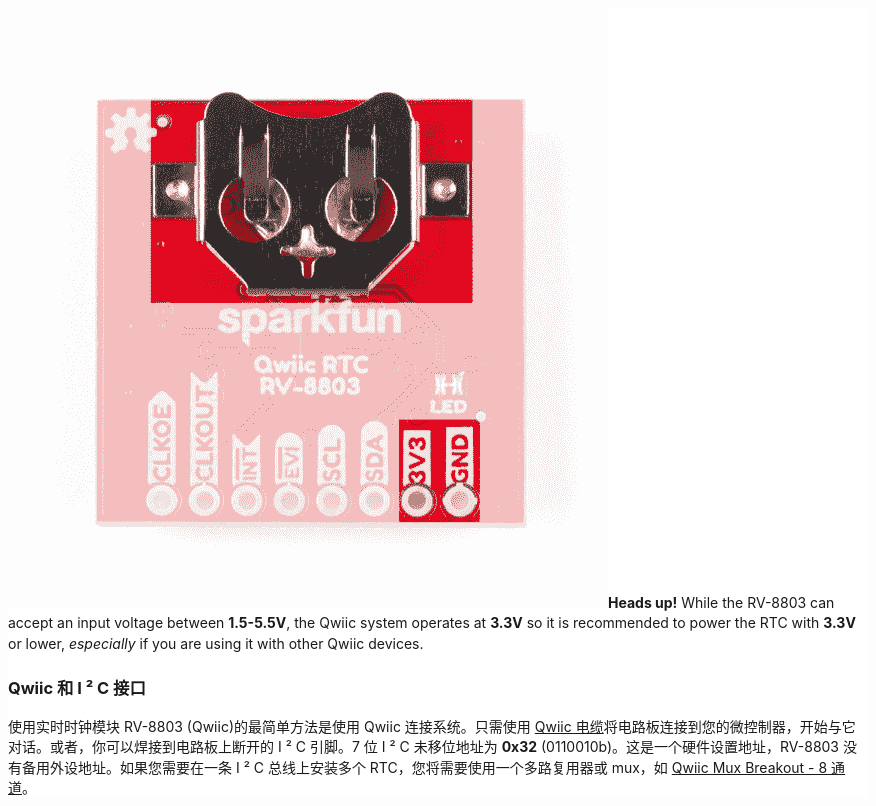 [![Photo highlighting battery holder and power pins.](img/5de15e80af33a0d590897bfe46bf1b7d.png)](https://cdn.sparkfun.com/assets/learn_tutorials/1/1/1/1/Qwiic_RTC-RV8803_Power.jpg)**Heads up!** While the RV-8803 can accept an input voltage between **1.5-5.5V**, the Qwiic system operates at **3.3V** so it is recommended to power the RTC with **3.3V** or lower, *especially* if you are using it with other Qwiic devices.

### Qwiic 和 I ² C 接口

使用实时时钟模块 RV-8803 (Qwiic)的最简单方法是使用 Qwiic 连接系统。只需使用 [Qwiic 电缆](https://www.sparkfun.com/products/14427)将电路板连接到您的微控制器，开始与它对话。或者，你可以焊接到电路板上断开的 I ² C 引脚。7 位 I ² C 未移位地址为 **0x32** (0110010b)。这是一个硬件设置地址，RV-8803 没有备用外设地址。如果您需要在一条 I ² C 总线上安装多个 RTC，您将需要使用一个多路复用器或 mux，如 [Qwiic Mux Breakout - 8 通道](https://www.sparkfun.com/products/14685)。
